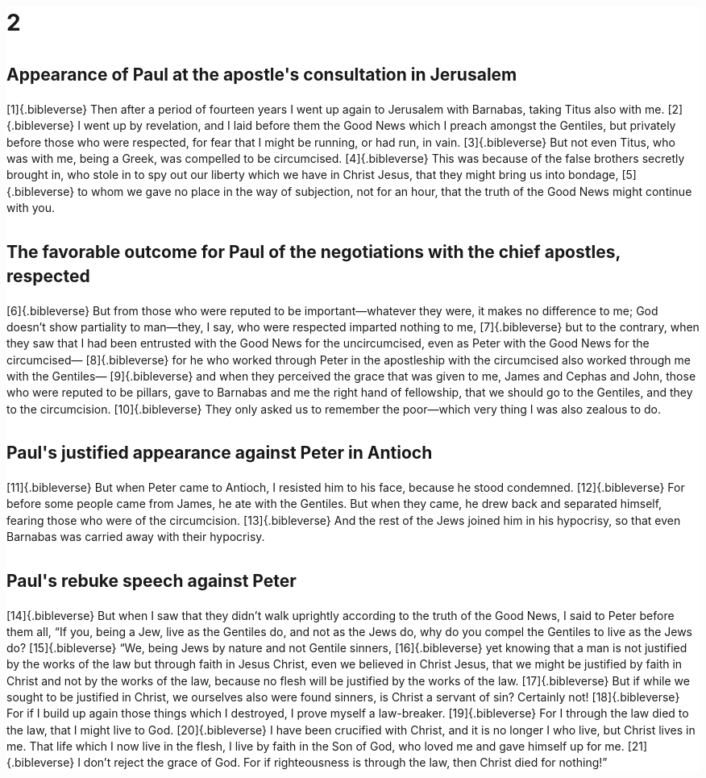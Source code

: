 # 2 
## Appearance of Paul at the apostle's consultation in Jerusalem
[1]{.bibleverse} Then after a period of fourteen years I went up again to Jerusalem with Barnabas, taking Titus also with me. [2]{.bibleverse} I went up by revelation, and I laid before them the Good News which I preach amongst the Gentiles, but privately before those who were respected, for fear that I might be running, or had run, in vain. [3]{.bibleverse} But not even Titus, who was with me, being a Greek, was compelled to be circumcised. [4]{.bibleverse} This was because of the false brothers secretly brought in, who stole in to spy out our liberty which we have in Christ Jesus, that they might bring us into bondage, [5]{.bibleverse} to whom we gave no place in the way of subjection, not for an hour, that the truth of the Good News might continue with you.

## The favorable outcome for Paul of the negotiations with the chief apostles, respected
[6]{.bibleverse} But from those who were reputed to be important—whatever they were, it makes no difference to me; God doesn’t show partiality to man—they, I say, who were respected imparted nothing to me, [7]{.bibleverse} but to the contrary, when they saw that I had been entrusted with the Good News for the uncircumcised, even as Peter with the Good News for the circumcised— [8]{.bibleverse} for he who worked through Peter in the apostleship with the circumcised also worked through me with the Gentiles— [9]{.bibleverse} and when they perceived the grace that was given to me, James and Cephas and John, those who were reputed to be pillars, gave to Barnabas and me the right hand of fellowship, that we should go to the Gentiles, and they to the circumcision. [10]{.bibleverse} They only asked us to remember the poor—which very thing I was also zealous to do.

## Paul's justified appearance against Peter in Antioch
[11]{.bibleverse} But when Peter came to Antioch, I resisted him to his face, because he stood condemned. [12]{.bibleverse} For before some people came from James, he ate with the Gentiles. But when they came, he drew back and separated himself, fearing those who were of the circumcision. [13]{.bibleverse} And the rest of the Jews joined him in his hypocrisy, so that even Barnabas was carried away with their hypocrisy.

## Paul's rebuke speech against Peter
[14]{.bibleverse} But when I saw that they didn’t walk uprightly according to the truth of the Good News, I said to Peter before them all, “If you, being a Jew, live as the Gentiles do, and not as the Jews do, why do you compel the Gentiles to live as the Jews do? [15]{.bibleverse} “We, being Jews by nature and not Gentile sinners, [16]{.bibleverse} yet knowing that a man is not justified by the works of the law but through faith in Jesus Christ, even we believed in Christ Jesus, that we might be justified by faith in Christ and not by the works of the law, because no flesh will be justified by the works of the law. [17]{.bibleverse} But if while we sought to be justified in Christ, we ourselves also were found sinners, is Christ a servant of sin? Certainly not! [18]{.bibleverse} For if I build up again those things which I destroyed, I prove myself a law-breaker. [19]{.bibleverse} For I through the law died to the law, that I might live to God. [20]{.bibleverse} I have been crucified with Christ, and it is no longer I who live, but Christ lives in me. That life which I now live in the flesh, I live by faith in the Son of God, who loved me and gave himself up for me. [21]{.bibleverse} I don’t reject the grace of God. For if righteousness is through the law, then Christ died for nothing!” 
